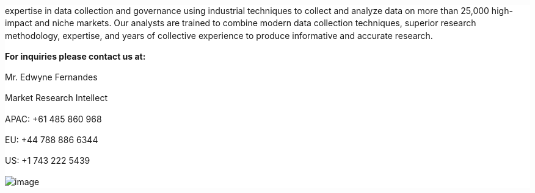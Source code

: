 expertise in data collection and governance using industrial techniques to collect and analyze data on more than 25,000 high-impact and niche markets. Our analysts are trained to combine modern data collection techniques, superior research methodology, expertise, and years of collective experience to produce informative and accurate research.</span></p><p><strong>For inquiries please contact us at:</strong></p><p>Mr. Edwyne Fernandes</p><p>Market Research Intellect</p><p>APAC: +61 485 860 968</p><p>EU: +44 788 886 6344</p><p>US: +1 743 222 5439</p>
![image](https://github.com/user-attachments/assets/a6ad96d4-b1ae-4695-bae8-2b175db12423)
